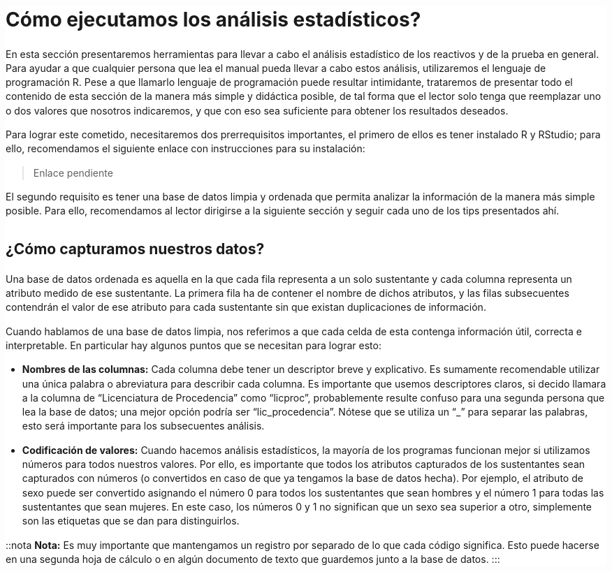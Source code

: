 


# Cómo ejecutamos los análisis estadísticos?

En esta sección presentaremos herramientas para llevar a cabo el análisis estadístico de los reactivos y de la prueba en general. Para ayudar a que cualquier persona que lea el manual pueda llevar a cabo estos análisis, utilizaremos el lenguaje de programación R. Pese a que llamarlo lenguaje de programación puede resultar intimidante, trataremos de presentar todo el contenido de esta sección de la manera más simple y didáctica posible, de tal forma que el lector solo tenga que reemplazar uno o dos valores que nosotros indicaremos, y que con eso sea suficiente para obtener los resultados deseados. 

Para lograr este cometido, necesitaremos dos prerrequisitos importantes, el primero de ellos es tener instalado R y RStudio; para ello, recomendamos el siguiente enlace con instrucciones para su instalación:

>Enlace pendiente

El segundo requisito es tener una base de datos limpia y ordenada que permita analizar la información de la manera más simple posible. Para ello, recomendamos al lector dirigirse a la siguiente sección y seguir cada uno de los tips presentados ahí.


##	¿Cómo capturamos nuestros datos?

Una base de datos ordenada es aquella en la que cada fila representa a un solo sustentante y cada columna representa un atributo medido de ese sustentante. La primera fila ha de contener el nombre de dichos atributos, y las filas subsecuentes contendrán el valor de ese atributo para cada sustentante sin que existan duplicaciones de información. 

Cuando hablamos de una base de datos limpia, nos referimos a que cada celda de esta contenga información útil, correcta e interpretable. En particular hay algunos puntos que se necesitan para lograr esto:

* **Nombres de las columnas:** Cada columna debe tener un descriptor breve y explicativo. Es sumamente recomendable utilizar una única palabra o abreviatura para describir cada columna. Es importante que usemos descriptores claros, si decido llamara a la columna de “Licenciatura de Procedencia” como “licproc”, probablemente resulte confuso para una segunda persona que lea la base de datos; una mejor opción podría ser “lic_procedencia”. Nótese que se utiliza un “_” para separar las palabras, esto será importante para los subsecuentes análisis. 

* **Codificación de valores:** Cuando hacemos análisis estadísticos, la mayoría de los programas funcionan mejor si utilizamos números para todos nuestros valores. Por ello, es importante que todos los atributos capturados de los sustentantes sean capturados con números (o convertidos en caso de que ya tengamos la base de datos hecha). Por ejemplo, el atributo de sexo puede ser convertido asignando el número 0 para todos los sustentantes que sean hombres y el número 1 para todas las sustentantes que sean mujeres. En este caso, los números 0 y 1 no significan que un sexo sea superior a otro, simplemente son las etiquetas que se dan para distinguirlos. 


::nota
**Nota:**
Es muy importante que mantengamos un registro por separado de lo que cada código significa. Esto puede hacerse en una segunda hoja de cálculo o en algún documento de texto que guardemos junto a la base de datos.
:::
